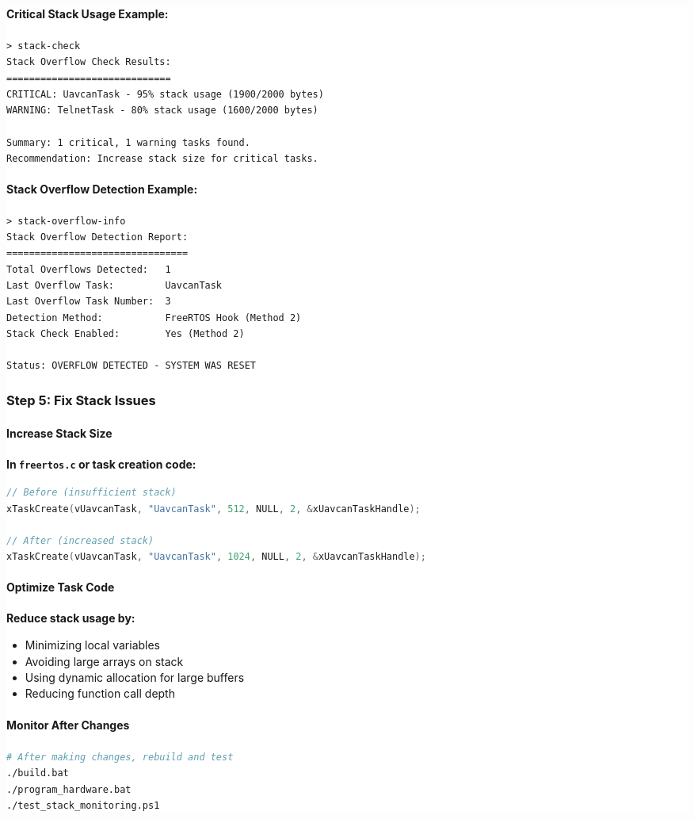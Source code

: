 #### Critical Stack Usage Example:
```
> stack-check
Stack Overflow Check Results:
=============================
CRITICAL: UavcanTask - 95% stack usage (1900/2000 bytes)
WARNING: TelnetTask - 80% stack usage (1600/2000 bytes)

Summary: 1 critical, 1 warning tasks found.
Recommendation: Increase stack size for critical tasks.
```

#### Stack Overflow Detection Example:
```
> stack-overflow-info
Stack Overflow Detection Report:
================================
Total Overflows Detected:   1
Last Overflow Task:         UavcanTask
Last Overflow Task Number:  3
Detection Method:           FreeRTOS Hook (Method 2)
Stack Check Enabled:        Yes (Method 2)

Status: OVERFLOW DETECTED - SYSTEM WAS RESET
```

### Step 5: Fix Stack Issues

#### Increase Stack Size

**In `freertos.c` or task creation code:**
```c
// Before (insufficient stack)
xTaskCreate(vUavcanTask, "UavcanTask", 512, NULL, 2, &xUavcanTaskHandle);

// After (increased stack)
xTaskCreate(vUavcanTask, "UavcanTask", 1024, NULL, 2, &xUavcanTaskHandle);
```

#### Optimize Task Code

**Reduce stack usage by:**
- Minimizing local variables
- Avoiding large arrays on stack
- Using dynamic allocation for large buffers
- Reducing function call depth

#### Monitor After Changes

```bash
# After making changes, rebuild and test
./build.bat
./program_hardware.bat
./test_stack_monitoring.ps1
```
